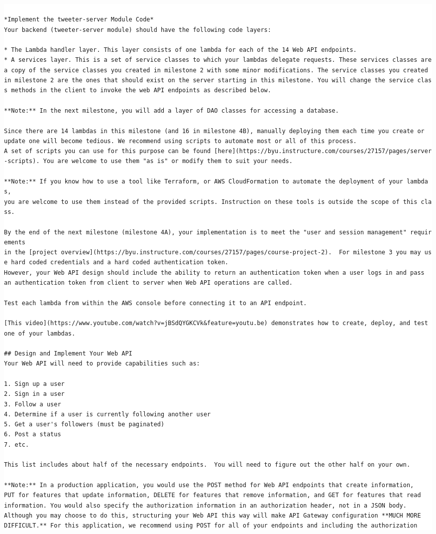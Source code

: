 ```

*Implement the tweeter-server Module Code*
Your backend (tweeter-server module) should have the following code layers:

* The Lambda handler layer. This layer consists of one lambda for each of the 14 Web API endpoints.
* A services layer. This is a set of service classes to which your lambdas delegate requests. These services classes are a copy of the service classes you created in milestone 2 with some minor modifications. The service classes you created in milestone 2 are the ones that should exist on the server starting in this milestone. You will change the service class methods in the client to invoke the web API endpoints as described below.

**Note:** In the next milestone, you will add a layer of DAO classes for accessing a database.

Since there are 14 lambdas in this milestone (and 16 in milestone 4B), manually deploying them each time you create or 
update one will become tedious. We recommend using scripts to automate most or all of this process. 
A set of scripts you can use for this purpose can be found [here](https://byu.instructure.com/courses/27157/pages/server-scripts). You are welcome to use them "as is" or modify them to suit your needs.

**Note:** If you know how to use a tool like Terraform, or AWS CloudFormation to automate the deployment of your lambdas, 
you are welcome to use them instead of the provided scripts. Instruction on these tools is outside the scope of this class.

By the end of the next milestone (milestone 4A), your implementation is to meet the "user and session management" requirements 
in the [project overview](https://byu.instructure.com/courses/27157/pages/course-project-2).  For milestone 3 you may use hard coded credentials and a hard coded authentication token. 
However, your Web API design should include the ability to return an authentication token when a user logs in and pass 
an authentication token from client to server when Web API operations are called.

Test each lambda from within the AWS console before connecting it to an API endpoint.

[This video](https://www.youtube.com/watch?v=jBSdQYGKCVk&feature=youtu.be) demonstrates how to create, deploy, and test one of your lambdas.

## Design and Implement Your Web API
Your Web API will need to provide capabilities such as:

1. Sign up a user
2. Sign in a user
3. Follow a user
4. Determine if a user is currently following another user
5. Get a user's followers (must be paginated)
6. Post a status
7. etc.

This list includes about half of the necessary endpoints.  You will need to figure out the other half on your own.

**Note:** In a production application, you would use the POST method for Web API endpoints that create information, 
PUT for features that update information, DELETE for features that remove information, and GET for features that read 
information. You would also specify the authorization information in an authorization header, not in a JSON body. 
Although you may choose to do this, structuring your Web API this way will make API Gateway configuration **MUCH MORE 
DIFFICULT.** For this application, we recommend using POST for all of your endpoints and including the authorization 
```